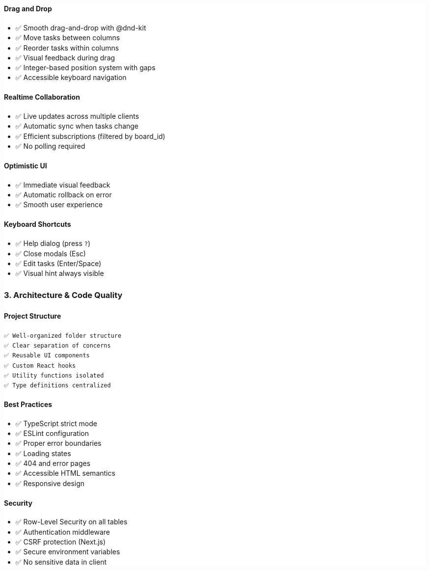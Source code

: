 #### Drag and Drop
- ✅ Smooth drag-and-drop with @dnd-kit
- ✅ Move tasks between columns
- ✅ Reorder tasks within columns
- ✅ Visual feedback during drag
- ✅ Integer-based position system with gaps
- ✅ Accessible keyboard navigation

#### Realtime Collaboration
- ✅ Live updates across multiple clients
- ✅ Automatic sync when tasks change
- ✅ Efficient subscriptions (filtered by board_id)
- ✅ No polling required

#### Optimistic UI
- ✅ Immediate visual feedback
- ✅ Automatic rollback on error
- ✅ Smooth user experience

#### Keyboard Shortcuts
- ✅ Help dialog (press `?`)
- ✅ Close modals (Esc)
- ✅ Edit tasks (Enter/Space)
- ✅ Visual hint always visible

### 3. Architecture & Code Quality

#### Project Structure
```
✅ Well-organized folder structure
✅ Clear separation of concerns
✅ Reusable UI components
✅ Custom React hooks
✅ Utility functions isolated
✅ Type definitions centralized
```

#### Best Practices
- ✅ TypeScript strict mode
- ✅ ESLint configuration
- ✅ Proper error boundaries
- ✅ Loading states
- ✅ 404 and error pages
- ✅ Accessible HTML semantics
- ✅ Responsive design

#### Security
- ✅ Row-Level Security on all tables
- ✅ Authentication middleware
- ✅ CSRF protection (Next.js)
- ✅ Secure environment variables
- ✅ No sensitive data in client
